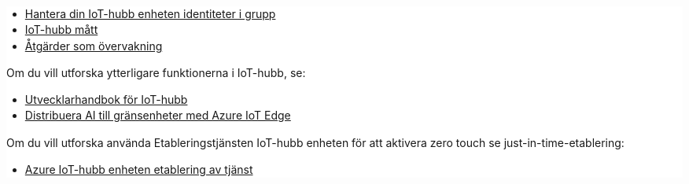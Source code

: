 * [Hantera din IoT-hubb enheten identiteter i grupp][lnk-bulkIDs]
* [IoT-hubb mått][lnk-metrics]
* [Åtgärder som övervakning][lnk-monitor]

Om du vill utforska ytterligare funktionerna i IoT-hubb, se:

* [Utvecklarhandbok för IoT-hubb][lnk-devguide]
* [Distribuera AI till gränsenheter med Azure IoT Edge][lnk-iotedge]

Om du vill utforska använda Etableringstjänsten IoT-hubb enheten för att aktivera zero touch se just-in-time-etablering: 

* [Azure IoT-hubb enheten etablering av tjänst][lnk-dps]

[lnk-device-twin]: iot-hub-devguide-device-twins.md
[lnk-bulkIDs]: iot-hub-bulk-identity-mgmt.md
[lnk-metrics]: iot-hub-metrics.md
[lnk-monitor]: iot-hub-operations-monitoring.md

[lnk-devguide]: iot-hub-devguide.md
[lnk-iotedge]: ../iot-edge/tutorial-simulate-device-linux.md
[lnk-dps]: https://azure.microsoft.com/documentation/services/iot-dps
[lnk-portal]: https://portal.azure.com
